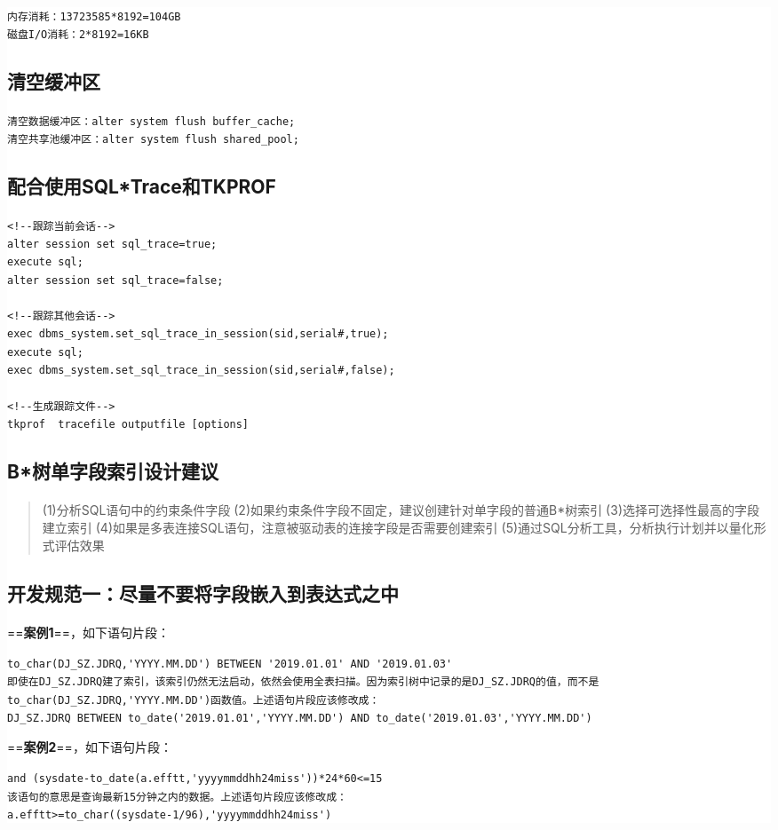 ~~~mysql
内存消耗：13723585*8192=104GB
磁盘I/O消耗：2*8192=16KB
~~~

## 清空缓冲区

~~~mssql
清空数据缓冲区：alter system flush buffer_cache;
清空共享池缓冲区：alter system flush shared_pool;
~~~

## 配合使用SQL*Trace和TKPROF

~~~mysql
<!--跟踪当前会话-->
alter session set sql_trace=true;
execute sql;
alter session set sql_trace=false;

<!--跟踪其他会话-->
exec dbms_system.set_sql_trace_in_session(sid,serial#,true);
execute sql;
exec dbms_system.set_sql_trace_in_session(sid,serial#,false);

<!--生成跟踪文件-->
tkprof  tracefile outputfile [options]
~~~

## B*树单字段索引设计建议

> (1)分析SQL语句中的约束条件字段
> (2)如果约束条件字段不固定，建议创建针对单字段的普通B*树索引
> (3)选择可选择性最高的字段建立索引
> (4)如果是多表连接SQL语句，注意被驱动表的连接字段是否需要创建索引
> (5)通过SQL分析工具，分析执行计划并以量化形式评估效果

## 开发规范一：尽量不要将字段嵌入到表达式之中

==**案例1**==，如下语句片段：

~~~mysql
to_char(DJ_SZ.JDRQ,'YYYY.MM.DD') BETWEEN '2019.01.01' AND '2019.01.03'
即使在DJ_SZ.JDRQ建了索引，该索引仍然无法启动，依然会使用全表扫描。因为索引树中记录的是DJ_SZ.JDRQ的值，而不是
to_char(DJ_SZ.JDRQ,'YYYY.MM.DD')函数值。上述语句片段应该修改成：
DJ_SZ.JDRQ BETWEEN to_date('2019.01.01','YYYY.MM.DD') AND to_date('2019.01.03','YYYY.MM.DD')
~~~

==**案例2**==，如下语句片段：

~~~mysql
and (sysdate-to_date(a.efftt,'yyyymmddhh24miss'))*24*60<=15
该语句的意思是查询最新15分钟之内的数据。上述语句片段应该修改成：
a.efftt>=to_char((sysdate-1/96),'yyyymmddhh24miss')
~~~
